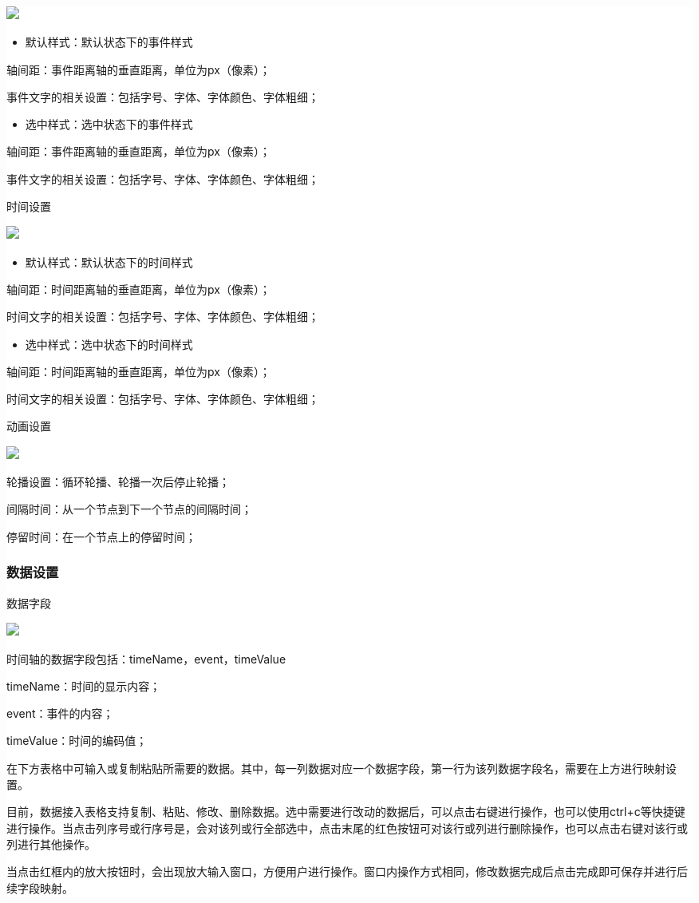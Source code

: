 ![](http://storage.360buyimg.com/docs-image/20200721173222.png)

- 默认样式：默认状态下的事件样式

轴间距：事件距离轴的垂直距离，单位为px（像素）；

事件文字的相关设置：包括字号、字体、字体颜色、字体粗细；

- 选中样式：选中状态下的事件样式

轴间距：事件距离轴的垂直距离，单位为px（像素）；

事件文字的相关设置：包括字号、字体、字体颜色、字体粗细；

时间设置

![](http://storage.360buyimg.com/docs-image/20200721173319.png)

- 默认样式：默认状态下的时间样式

轴间距：时间距离轴的垂直距离，单位为px（像素）；

时间文字的相关设置：包括字号、字体、字体颜色、字体粗细；

- 选中样式：选中状态下的时间样式

轴间距：时间距离轴的垂直距离，单位为px（像素）；

时间文字的相关设置：包括字号、字体、字体颜色、字体粗细；

动画设置

![](http://storage.360buyimg.com/docs-image/20200721172845.png)

轮播设置：循环轮播、轮播一次后停止轮播；

间隔时间：从一个节点到下一个节点的间隔时间；

停留时间：在一个节点上的停留时间；

### 数据设置


数据字段

![](http://storage.360buyimg.com/docs-image/1597738609.png)

时间轴的数据字段包括：timeName，event，timeValue

timeName：时间的显示内容；

event：事件的内容；

timeValue：时间的编码值；

在下方表格中可输入或复制粘贴所需要的数据。其中，每一列数据对应一个数据字段，第一行为该列数据字段名，需要在上方进行映射设置。

目前，数据接入表格支持复制、粘贴、修改、删除数据。选中需要进行改动的数据后，可以点击右键进行操作，也可以使用ctrl+c等快捷键进行操作。当点击列序号或行序号是，会对该列或行全部选中，点击末尾的红色按钮可对该行或列进行删除操作，也可以点击右键对该行或列进行其他操作。

当点击红框内的放大按钮时，会出现放大输入窗口，方便用户进行操作。窗口内操作方式相同，修改数据完成后点击完成即可保存并进行后续字段映射。
